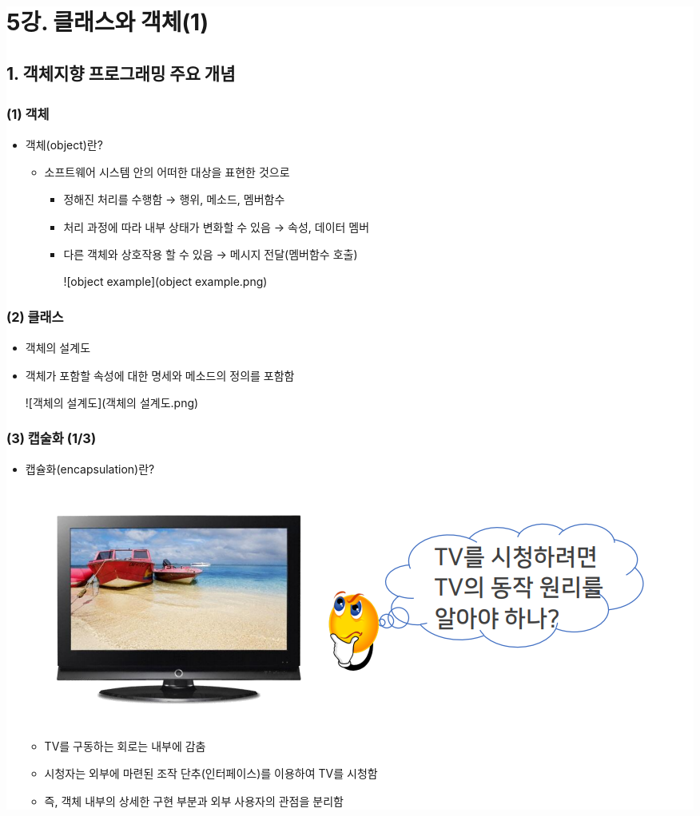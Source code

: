 # 5강. 클래스와 객체(1)

## 1. 객체지향 프로그래밍 주요 개념

### (1) 객체

- 객체(object)란?

  - 소프트웨어 시스템 안의 어떠한 대상을 표현한 것으로

    - 정해진 처리를 수행함 → 행위, 메소드, 멤버함수

    - 처리 과정에 따라 내부 상태가 변화할 수 있음 → 속성, 데이터 멤버

    - 다른 객체와 상호작용 할 수 있음 → 메시지 전달(멤버함수 호출)

      ![object example](object example.png)

### (2) 클래스

- 객체의 설계도

- 객체가 포함할 속성에 대한 명세와 메소드의 정의를 포함함

  ![객체의 설계도](객체의 설계도.png)

### (3) 캡술화 (1/3)

- 캡슐화(encapsulation)란?

  ![캡슐화1](캡슐화1.png)

  - TV를 구동하는 회로는 내부에 감춤

  - 시청자는 외부에 마련된 조작 단추(인터페이스)를 이용하여 TV를 시청함

  - 즉, 객체 내부의 상세한 구현 부분과 외부 사용자의 관점을 분리함
